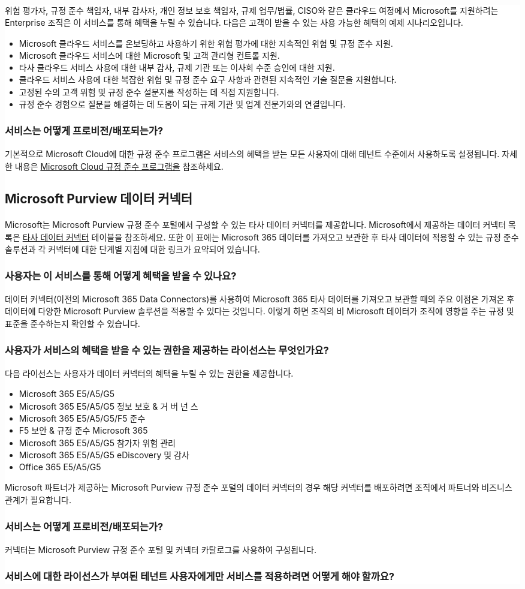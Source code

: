 위험 평가자, 규정 준수 책임자, 내부 감사자, 개인 정보 보호 책임자, 규제 업무/법률, CISO와 같은 클라우드 여정에서 Microsoft를 지원하려는 Enterprise 조직은 이 서비스를 통해 혜택을 누릴 수 있습니다. 다음은 고객이 받을 수 있는 사용 가능한 혜택의 예제 시나리오입니다.

- Microsoft 클라우드 서비스를 온보딩하고 사용하기 위한 위험 평가에 대한 지속적인 위험 및 규정 준수 지원.
- Microsoft 클라우드 서비스에 대한 Microsoft 및 고객 관리형 컨트롤 지원.
- 타사 클라우드 서비스 사용에 대한 내부 감사, 규제 기관 또는 이사회 수준 승인에 대한 지원.
- 클라우드 서비스 사용에 대한 복잡한 위험 및 규정 준수 요구 사항과 관련된 지속적인 기술 질문을 지원합니다.
- 고정된 수의 고객 위험 및 규정 준수 설문지를 작성하는 데 직접 지원합니다.
- 규정 준수 경험으로 질문을 해결하는 데 도움이 되는 규제 기관 및 업계 전문가와의 연결입니다.

### <a name="how-is-the-service-provisioneddeployed"></a>서비스는 어떻게 프로비전/배포되는가?

기본적으로 Microsoft Cloud에 대한 규정 준수 프로그램은 서비스의 혜택을 받는 모든 사용자에 대해 테넌트 수준에서 사용하도록 설정됩니다. 자세한 내용은 [Microsoft Cloud 규정 준수 프로그램을](https://aka.ms/cpmc) 참조하세요.

## <a name="microsoft-purview-data-connectors"></a>Microsoft Purview 데이터 커넥터

Microsoft는 Microsoft Purview 규정 준수 포털에서 구성할 수 있는 타사 데이터 커넥터를 제공합니다. Microsoft에서 제공하는 데이터 커넥터 목록은 [타사 데이터 커넥터](/microsoft-365/compliance/archiving-third-party-data#third-party-data-connectors) 테이블을 참조하세요. 또한 이 표에는 Microsoft 365 데이터를 가져오고 보관한 후 타사 데이터에 적용할 수 있는 규정 준수 솔루션과 각 커넥터에 대한 단계별 지침에 대한 링크가 요약되어 있습니다.

### <a name="how-do-users-benefit-from-the-service"></a>사용자는 이 서비스를 통해 어떻게 혜택을 받을 수 있나요?

데이터 커넥터(이전의 Microsoft 365 Data Connectors)를 사용하여 Microsoft 365 타사 데이터를 가져오고 보관할 때의 주요 이점은 가져온 후 데이터에 다양한 Microsoft Purview 솔루션을 적용할 수 있다는 것입니다. 이렇게 하면 조직의 비 Microsoft 데이터가 조직에 영향을 주는 규정 및 표준을 준수하는지 확인할 수 있습니다.

### <a name="which-licenses-provide-the-rights-for-a-user-to-benefit-from-the-service"></a>사용자가 서비스의 혜택을 받을 수 있는 권한을 제공하는 라이선스는 무엇인가요?

다음 라이선스는 사용자가 데이터 커넥터의 혜택을 누릴 수 있는 권한을 제공합니다.

- Microsoft 365 E5/A5/G5
- Microsoft 365 E5/A5/G5 정보 보호 &amp; 거 버 넌 스
- Microsoft 365 E5/A5/G5/F5 준수
- F5 보안 & 규정 준수 Microsoft 365
- Microsoft 365 E5/A5/G5 참가자 위험 관리
- Microsoft 365 E5/A5/G5 eDiscovery 및 감사
- Office 365 E5/A5/G5

Microsoft 파트너가 제공하는 Microsoft Purview 규정 준수 포털의 데이터 커넥터의 경우 해당 커넥터를 배포하려면 조직에서 파트너와 비즈니스 관계가 필요합니다.

### <a name="how-is-the-service-provisioneddeployed"></a>서비스는 어떻게 프로비전/배포되는가?

커넥터는 Microsoft Purview 규정 준수 포털 및 커넥터 카탈로그를 사용하여 구성됩니다.

### <a name="how-can-the-service-be-applied-only-to-users-in-the-tenant-who-are-licensed-for-the-service"></a>서비스에 대한 라이선스가 부여된 테넌트 사용자에게만 서비스를 적용하려면 어떻게 해야 할까요?
